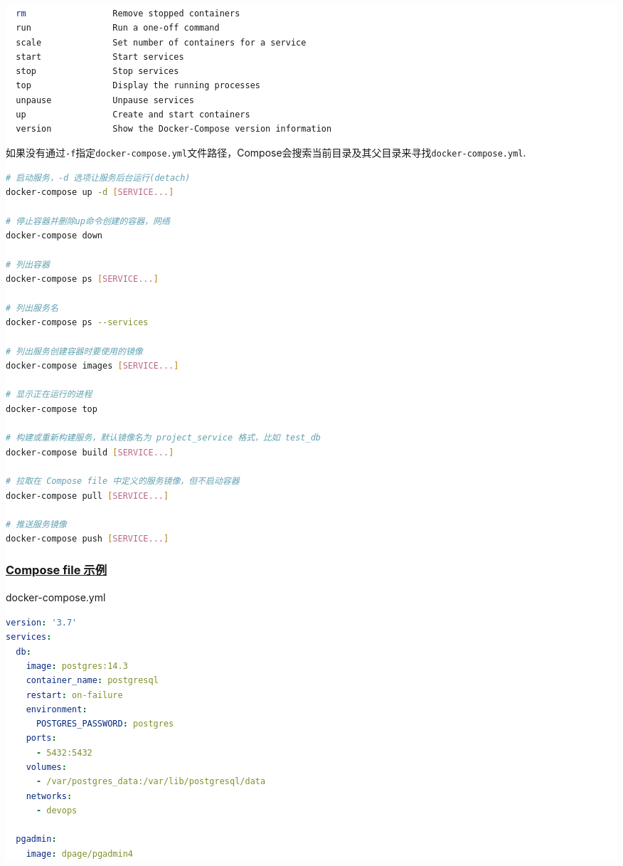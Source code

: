 ```sh
  rm                 Remove stopped containers
  run                Run a one-off command
  scale              Set number of containers for a service
  start              Start services
  stop               Stop services
  top                Display the running processes
  unpause            Unpause services
  up                 Create and start containers
  version            Show the Docker-Compose version information
```

如果没有通过`-f`指定`docker-compose.yml`文件路径，Compose会搜索当前目录及其父目录来寻找`docker-compose.yml`.

```sh
# 启动服务，-d 选项让服务后台运行(detach)
docker-compose up -d [SERVICE...]

# 停止容器并删除up命令创建的容器，网络
docker-compose down

# 列出容器
docker-compose ps [SERVICE...]

# 列出服务名
docker-compose ps --services

# 列出服务创建容器时要使用的镜像
docker-compose images [SERVICE...]

# 显示正在运行的进程
docker-compose top

# 构建或重新构建服务，默认镜像名为 project_service 格式，比如 test_db
docker-compose build [SERVICE...]

# 拉取在 Compose file 中定义的服务镜像，但不启动容器
docker-compose pull [SERVICE...]

# 推送服务镜像
docker-compose push [SERVICE...]
```

### [Compose file 示例](https://docs.docker.com/compose/compose-file)

docker-compose.yml

```yaml
version: '3.7'
services:
  db:
    image: postgres:14.3
    container_name: postgresql
    restart: on-failure
    environment:
      POSTGRES_PASSWORD: postgres
    ports:
      - 5432:5432
    volumes:
      - /var/postgres_data:/var/lib/postgresql/data
    networks:
      - devops

  pgadmin:
    image: dpage/pgadmin4
```